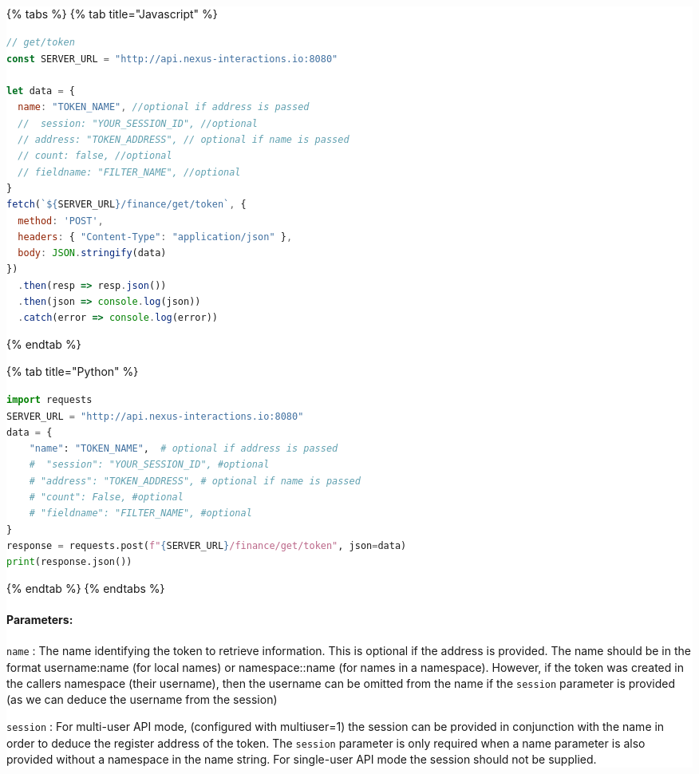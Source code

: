 {% tabs %}
{% tab title="Javascript" %}
```javascript
// get/token
const SERVER_URL = "http://api.nexus-interactions.io:8080"

let data = {
  name: "TOKEN_NAME", //optional if address is passed
  //  session: "YOUR_SESSION_ID", //optional
  // address: "TOKEN_ADDRESS", // optional if name is passed 
  // count: false, //optional
  // fieldname: "FILTER_NAME", //optional
}
fetch(`${SERVER_URL}/finance/get/token`, {
  method: 'POST',
  headers: { "Content-Type": "application/json" },
  body: JSON.stringify(data)
})
  .then(resp => resp.json())
  .then(json => console.log(json))
  .catch(error => console.log(error))
```
{% endtab %}

{% tab title="Python" %}
```python
import requests
SERVER_URL = "http://api.nexus-interactions.io:8080"
data = {
    "name": "TOKEN_NAME",  # optional if address is passed
    #  "session": "YOUR_SESSION_ID", #optional
    # "address": "TOKEN_ADDRESS", # optional if name is passed
    # "count": False, #optional
    # "fieldname": "FILTER_NAME", #optional
}
response = requests.post(f"{SERVER_URL}/finance/get/token", json=data)
print(response.json())
```
{% endtab %}
{% endtabs %}

#### Parameters:

`name` : The name identifying the token to retrieve information. This is optional if the address is provided. The name should be in the format username:name (for local names) or namespace::name (for names in a namespace). However, if the token was created in the callers namespace (their username), then the username can be omitted from the name if the `session` parameter is provided (as we can deduce the username from the session)

`session` : For multi-user API mode, (configured with multiuser=1) the session can be provided in conjunction with the name in order to deduce the register address of the token. The `session` parameter is only required when a name parameter is also provided without a namespace in the name string. For single-user API mode the session should not be supplied.
